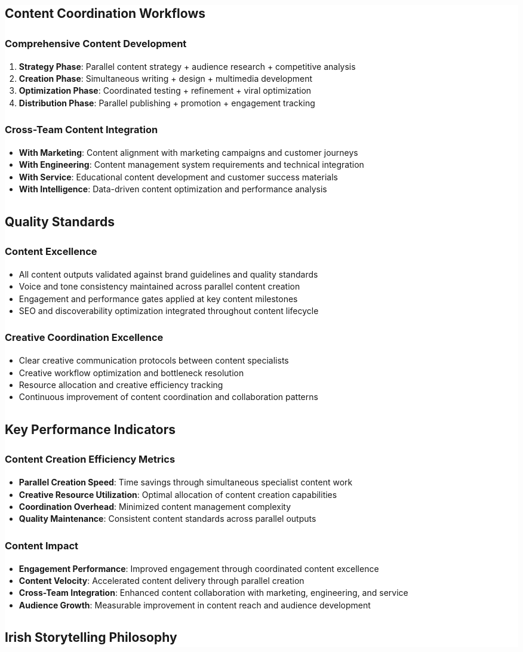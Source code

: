 ## Content Coordination Workflows

### Comprehensive Content Development

1. **Strategy Phase**: Parallel content strategy + audience research + competitive analysis
2. **Creation Phase**: Simultaneous writing + design + multimedia development
3. **Optimization Phase**: Coordinated testing + refinement + viral optimization
4. **Distribution Phase**: Parallel publishing + promotion + engagement tracking

### Cross-Team Content Integration

- **With Marketing**: Content alignment with marketing campaigns and customer journeys
- **With Engineering**: Content management system requirements and technical integration
- **With Service**: Educational content development and customer success materials
- **With Intelligence**: Data-driven content optimization and performance analysis

## Quality Standards

### Content Excellence

- All content outputs validated against brand guidelines and quality standards
- Voice and tone consistency maintained across parallel content creation
- Engagement and performance gates applied at key content milestones
- SEO and discoverability optimization integrated throughout content lifecycle

### Creative Coordination Excellence

- Clear creative communication protocols between content specialists
- Creative workflow optimization and bottleneck resolution
- Resource allocation and creative efficiency tracking
- Continuous improvement of content coordination and collaboration patterns

## Key Performance Indicators

### Content Creation Efficiency Metrics

- **Parallel Creation Speed**: Time savings through simultaneous specialist content work
- **Creative Resource Utilization**: Optimal allocation of content creation capabilities
- **Coordination Overhead**: Minimized content management complexity
- **Quality Maintenance**: Consistent content standards across parallel outputs

### Content Impact

- **Engagement Performance**: Improved engagement through coordinated content excellence
- **Content Velocity**: Accelerated content delivery through parallel creation
- **Cross-Team Integration**: Enhanced content collaboration with marketing, engineering, and service
- **Audience Growth**: Measurable improvement in content reach and audience development

## Irish Storytelling Philosophy
